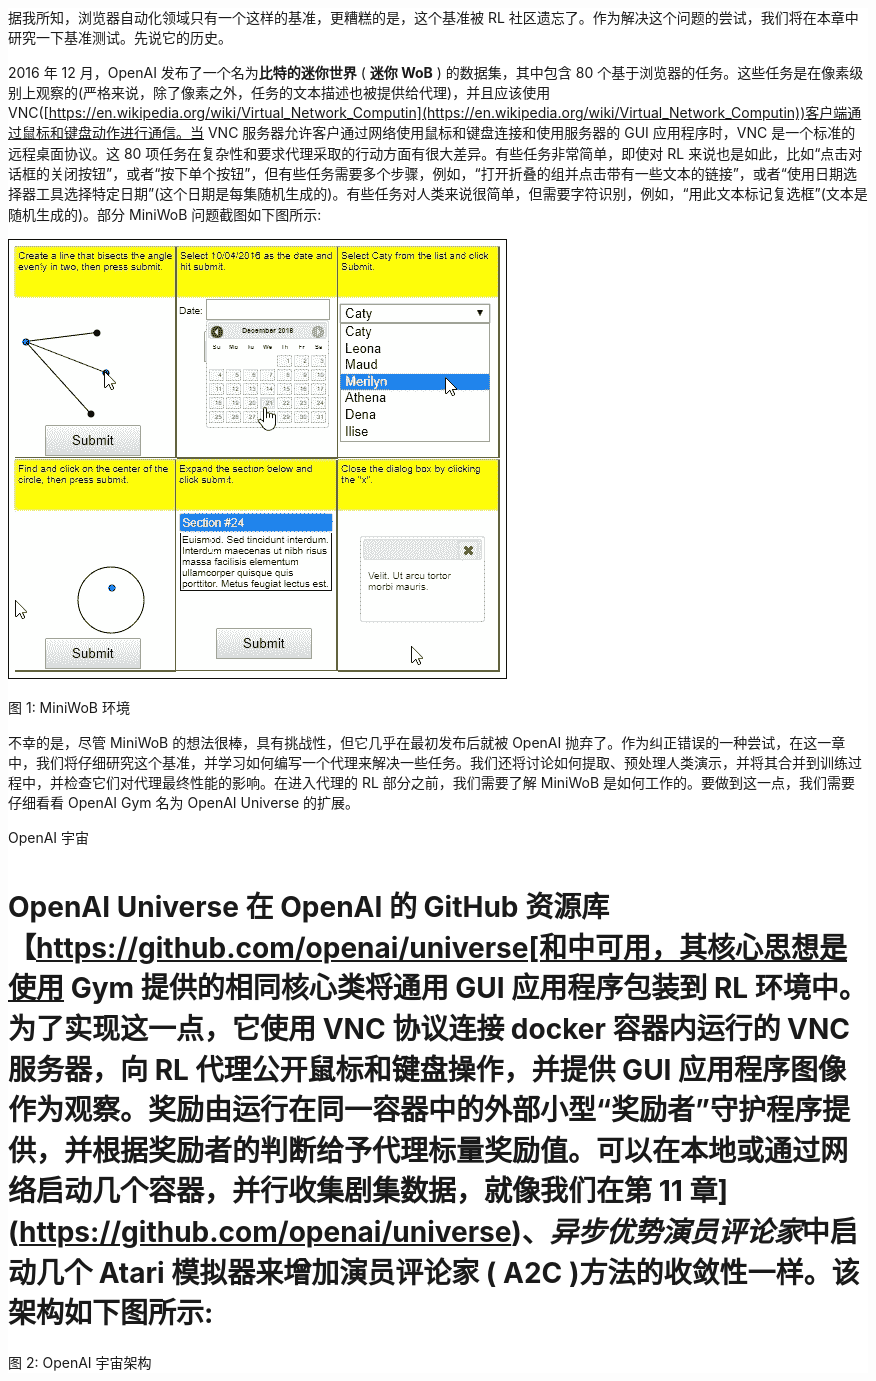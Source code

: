 据我所知，浏览器自动化领域只有一个这样的基准，更糟糕的是，这个基准被 RL 社区遗忘了。作为解决这个问题的尝试，我们将在本章中研究一下基准测试。先说它的历史。

2016 年 12 月，OpenAI 发布了一个名为**比特的迷你世界** ( **迷你 WoB** ) 的数据集，其中包含 80 个基于浏览器的任务。这些任务是在像素级别上观察的(严格来说，除了像素之外，任务的文本描述也被提供给代理)，并且应该使用 VNC([https://en.wikipedia.org/wiki/Virtual_Network_Computin](https://en.wikipedia.org/wiki/Virtual_Network_Computin))客户端通过鼠标和键盘动作进行通信。当 VNC 服务器允许客户通过网络使用鼠标和键盘连接和使用服务器的 GUI 应用程序时，VNC 是一个标准的远程桌面协议。这 80 项任务在复杂性和要求代理采取的行动方面有很大差异。有些任务非常简单，即使对 RL 来说也是如此，比如“点击对话框的关闭按钮”，或者“按下单个按钮”，但有些任务需要多个步骤，例如，“打开折叠的组并点击带有一些文本的链接”，或者“使用日期选择器工具选择特定日期”(这个日期是每集随机生成的)。有些任务对人类来说很简单，但需要字符识别，例如，“用此文本标记复选框”(文本是随机生成的)。部分 MiniWoB 问题截图如下图所示:

![Mini World of Bits benchmark](img/00262.jpeg)

图 1: MiniWoB 环境

不幸的是，尽管 MiniWoB 的想法很棒，具有挑战性，但它几乎在最初发布后就被 OpenAI 抛弃了。作为纠正错误的一种尝试，在这一章中，我们将仔细研究这个基准，并学习如何编写一个代理来解决一些任务。我们还将讨论如何提取、预处理人类演示，并将其合并到训练过程中，并检查它们对代理最终性能的影响。在进入代理的 RL 部分之前，我们需要了解 MiniWoB 是如何工作的。要做到这一点，我们需要仔细看看 OpenAI Gym 名为 OpenAI Universe 的扩展。

OpenAI 宇宙

<title>OpenAI Universe</title>  

# OpenAI Universe 在 OpenAI 的 GitHub 资源库【https://github.com/openai/universe[和中可用，其核心思想是使用 Gym 提供的相同核心类将通用 GUI 应用程序包装到 RL 环境中。为了实现这一点，它使用 VNC 协议连接 docker 容器内运行的 VNC 服务器，向 RL 代理公开鼠标和键盘操作，并提供 GUI 应用程序图像作为观察。奖励由运行在同一容器中的外部小型“奖励者”守护程序提供，并根据奖励者的判断给予代理标量奖励值。可以在本地或通过网络启动几个容器，并行收集剧集数据，就像我们在第 11 章](https://github.com/openai/universe)、*异步优势演员评论家*中启动几个 Atari 模拟器来增加**演员评论家** ( **A2C** )方法的收敛性一样。该架构如下图所示:

图 2: OpenAI 宇宙架构
